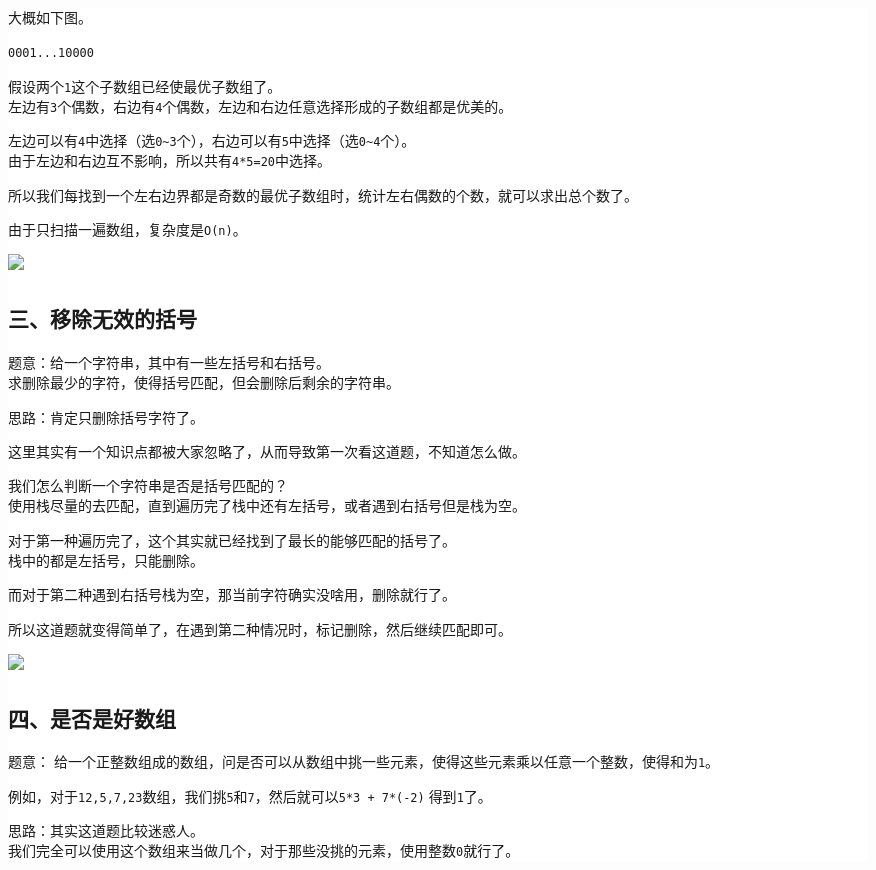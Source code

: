 大概如下图。  


```
0001...10000
```


假设两个`1`这个子数组已经使最优子数组了。  
左边有`3`个偶数，右边有`4`个偶数，左边和右边任意选择形成的子数组都是优美的。  


左边可以有`4`中选择（选`0~3`个），右边可以有`5`中选择（选`0~4`个）。  
由于左边和右边互不影响，所以共有`4*5=20`中选择。  


所以我们每找到一个左右边界都是奇数的最优子数组时，统计左右偶数的个数，就可以求出总个数了。  


由于只扫描一遍数组，复杂度是`O(n)`。  


![](http://res2019.tiankonguse.com/images/2019/11/03/002.png)  


## 三、移除无效的括号  


题意：给一个字符串，其中有一些左括号和右括号。  
求删除最少的字符，使得括号匹配，但会删除后剩余的字符串。  


思路：肯定只删除括号字符了。  


这里其实有一个知识点都被大家忽略了，从而导致第一次看这道题，不知道怎么做。  


我们怎么判断一个字符串是否是括号匹配的？  
使用栈尽量的去匹配，直到遍历完了栈中还有左括号，或者遇到右括号但是栈为空。  


对于第一种遍历完了，这个其实就已经找到了最长的能够匹配的括号了。  
栈中的都是左括号，只能删除。  


而对于第二种遇到右括号栈为空，那当前字符确实没啥用，删除就行了。  


所以这道题就变得简单了，在遇到第二种情况时，标记删除，然后继续匹配即可。  


![](http://res2019.tiankonguse.com/images/2019/11/03/003.png)  


## 四、是否是好数组  


题意：  给一个正整数组成的数组，问是否可以从数组中挑一些元素，使得这些元素乘以任意一个整数，使得和为`1`。  


例如，对于`12,5,7,23`数组，我们挑`5`和`7`，然后就可以`5*3 + 7*(-2)` 得到`1`了。  


思路：其实这道题比较迷惑人。  
我们完全可以使用这个数组来当做几个，对于那些没挑的元素，使用整数`0`就行了。  
